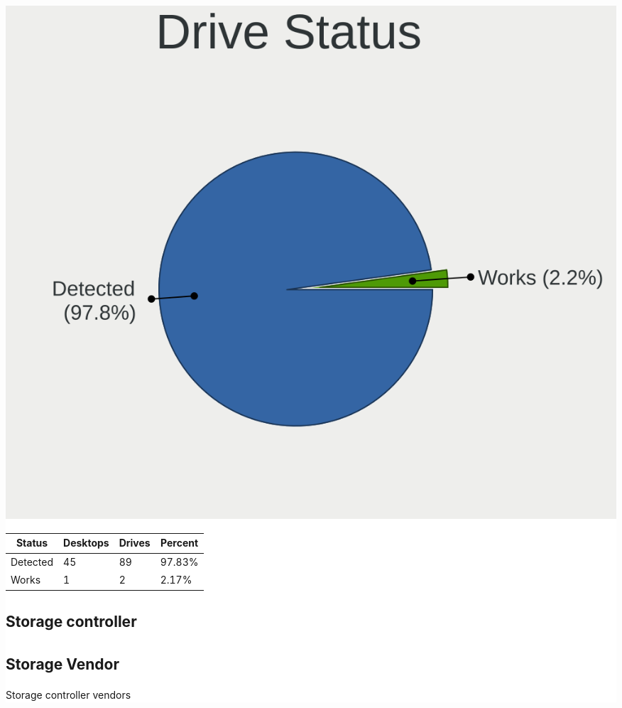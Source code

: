 ![Drive Status](./images/pie_chart/drive_status.svg)


| Status   | Desktops | Drives | Percent |
|----------|----------|--------|---------|
| Detected | 45       | 89     | 97.83%  |
| Works    | 1        | 2      | 2.17%   |

Storage controller
------------------

Storage Vendor
--------------

Storage controller vendors
